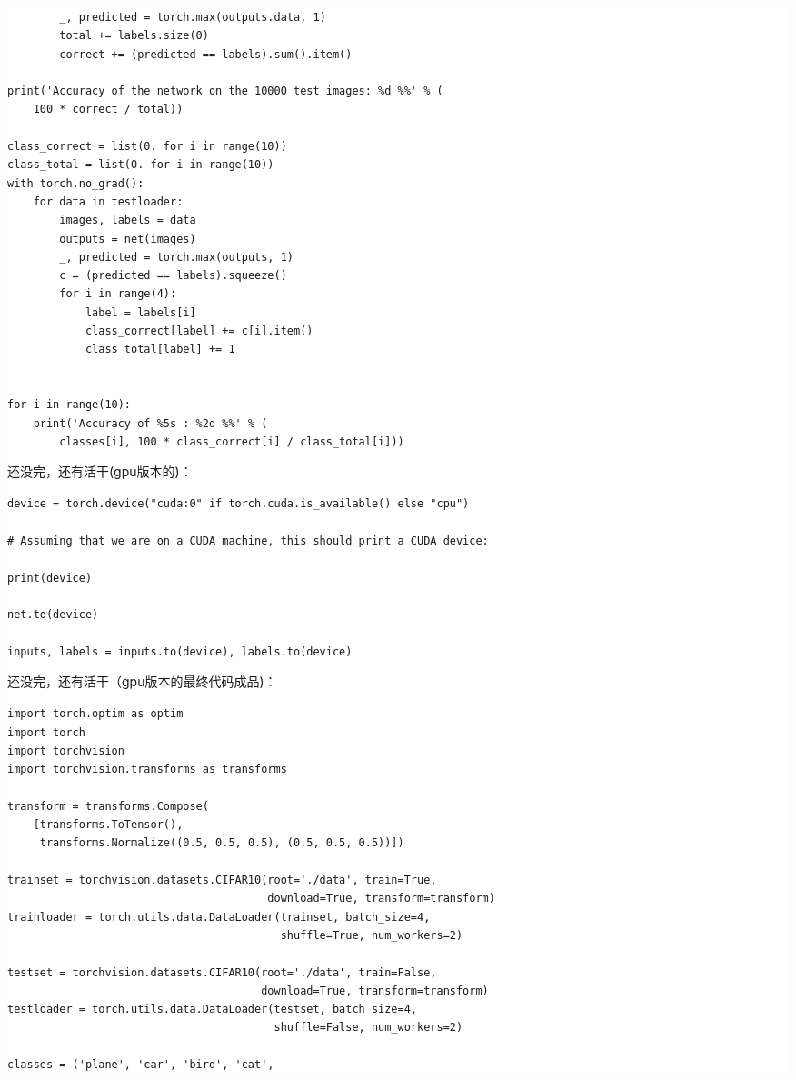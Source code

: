 ```python?linenums
        _, predicted = torch.max(outputs.data, 1)
        total += labels.size(0)
        correct += (predicted == labels).sum().item()

print('Accuracy of the network on the 10000 test images: %d %%' % (
    100 * correct / total))

class_correct = list(0. for i in range(10))
class_total = list(0. for i in range(10))
with torch.no_grad():
    for data in testloader:
        images, labels = data
        outputs = net(images)
        _, predicted = torch.max(outputs, 1)
        c = (predicted == labels).squeeze()
        for i in range(4):
            label = labels[i]
            class_correct[label] += c[i].item()
            class_total[label] += 1


for i in range(10):
    print('Accuracy of %5s : %2d %%' % (
        classes[i], 100 * class_correct[i] / class_total[i]))

```

还没完，还有活干(gpu版本的)：

```python?linenums
device = torch.device("cuda:0" if torch.cuda.is_available() else "cpu")

# Assuming that we are on a CUDA machine, this should print a CUDA device:

print(device)

net.to(device)

inputs, labels = inputs.to(device), labels.to(device)

```

还没完，还有活干（gpu版本的最终代码成品)：

```python?linenums
import torch.optim as optim
import torch
import torchvision
import torchvision.transforms as transforms

transform = transforms.Compose(
    [transforms.ToTensor(),
     transforms.Normalize((0.5, 0.5, 0.5), (0.5, 0.5, 0.5))])

trainset = torchvision.datasets.CIFAR10(root='./data', train=True,
                                        download=True, transform=transform)
trainloader = torch.utils.data.DataLoader(trainset, batch_size=4,
                                          shuffle=True, num_workers=2)

testset = torchvision.datasets.CIFAR10(root='./data', train=False,
                                       download=True, transform=transform)
testloader = torch.utils.data.DataLoader(testset, batch_size=4,
                                         shuffle=False, num_workers=2)

classes = ('plane', 'car', 'bird', 'cat',
```